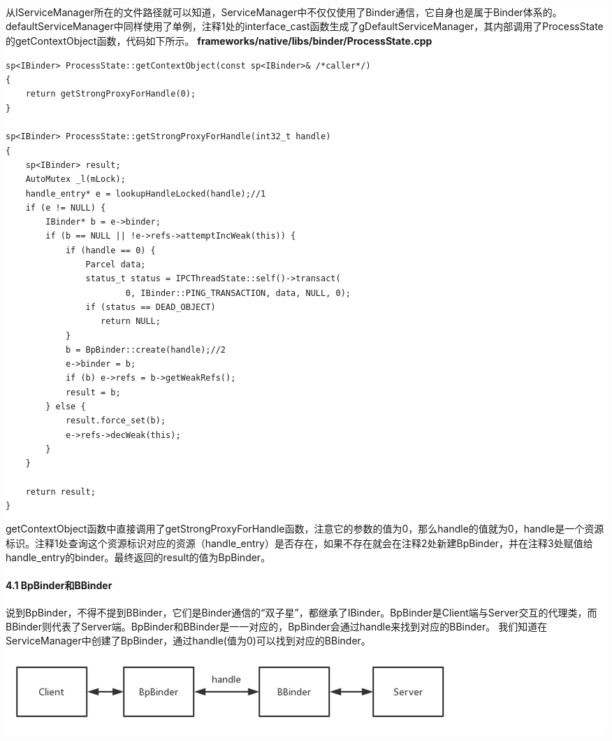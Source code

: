 从IServiceManager所在的文件路径就可以知道，ServiceManager中不仅仅使用了Binder通信，它自身也是属于Binder体系的。defaultServiceManager中同样使用了单例，注释1处的interface_cast函数生成了gDefaultServiceManager，其内部调用了ProcessState的getContextObject函数，代码如下所示。 **frameworks/native/libs/binder/ProcessState.cpp**

```
sp<IBinder> ProcessState::getContextObject(const sp<IBinder>& /*caller*/)
{
    return getStrongProxyForHandle(0);
}

sp<IBinder> ProcessState::getStrongProxyForHandle(int32_t handle)
{
    sp<IBinder> result;
    AutoMutex _l(mLock);
    handle_entry* e = lookupHandleLocked(handle);//1
    if (e != NULL) {
        IBinder* b = e->binder;
        if (b == NULL || !e->refs->attemptIncWeak(this)) {
            if (handle == 0) {
                Parcel data;
                status_t status = IPCThreadState::self()->transact(
                        0, IBinder::PING_TRANSACTION, data, NULL, 0);
                if (status == DEAD_OBJECT)
                   return NULL;
            }
            b = BpBinder::create(handle);//2
            e->binder = b;
            if (b) e->refs = b->getWeakRefs();
            result = b;
        } else {
            result.force_set(b);
            e->refs->decWeak(this);
        }
    }

    return result;
}
```

getContextObject函数中直接调用了getStrongProxyForHandle函数，注意它的参数的值为0，那么handle的值就为0，handle是一个资源标识。注释1处查询这个资源标识对应的资源（handle_entry）是否存在，如果不存在就会在注释2处新建BpBinder，并在注释3处赋值给 handle_entry的binder。最终返回的result的值为BpBinder。

#### **4.1 BpBinder和BBinder**

说到BpBinder，不得不提到BBinder，它们是Binder通信的“双子星”，都继承了IBinder。BpBinder是Client端与Server交互的代理类，而BBinder则代表了Server端。BpBinder和BBinder是一一对应的，BpBinder会通过handle来找到对应的BBinder。 我们知道在ServiceManager中创建了BpBinder，通过handle(值为0)可以找到对应的BBinder。

![img](media/16e47ea8d1f7eebf.png)
